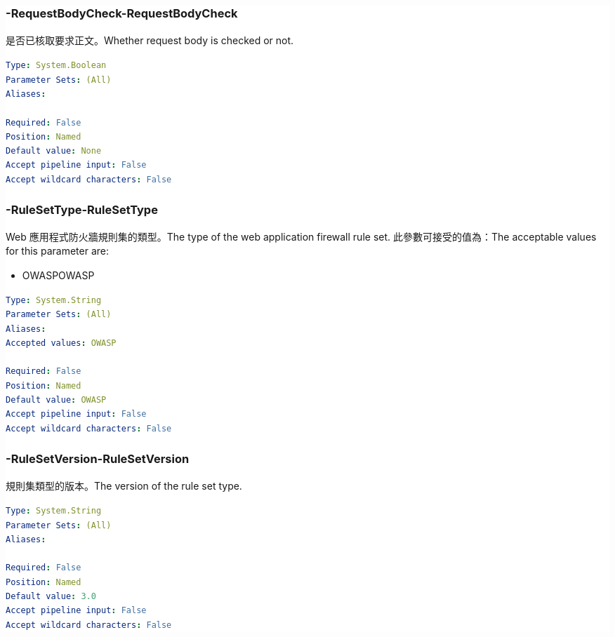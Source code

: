 ### <span data-ttu-id="240af-132">-RequestBodyCheck</span><span class="sxs-lookup"><span data-stu-id="240af-132">-RequestBodyCheck</span></span>
<span data-ttu-id="240af-133">是否已核取要求正文。</span><span class="sxs-lookup"><span data-stu-id="240af-133">Whether request body is checked or not.</span></span>

```yaml
Type: System.Boolean
Parameter Sets: (All)
Aliases:

Required: False
Position: Named
Default value: None
Accept pipeline input: False
Accept wildcard characters: False
```

### <span data-ttu-id="240af-134">-RuleSetType</span><span class="sxs-lookup"><span data-stu-id="240af-134">-RuleSetType</span></span>
<span data-ttu-id="240af-135">Web 應用程式防火牆規則集的類型。</span><span class="sxs-lookup"><span data-stu-id="240af-135">The type of the web application firewall rule set.</span></span> <span data-ttu-id="240af-136">此參數可接受的值為：</span><span class="sxs-lookup"><span data-stu-id="240af-136">The acceptable values for this parameter are:</span></span> 
- <span data-ttu-id="240af-137">OWASP</span><span class="sxs-lookup"><span data-stu-id="240af-137">OWASP</span></span>

```yaml
Type: System.String
Parameter Sets: (All)
Aliases:
Accepted values: OWASP

Required: False
Position: Named
Default value: OWASP
Accept pipeline input: False
Accept wildcard characters: False
```

### <span data-ttu-id="240af-138">-RuleSetVersion</span><span class="sxs-lookup"><span data-stu-id="240af-138">-RuleSetVersion</span></span>
<span data-ttu-id="240af-139">規則集類型的版本。</span><span class="sxs-lookup"><span data-stu-id="240af-139">The version of the rule set type.</span></span>

```yaml
Type: System.String
Parameter Sets: (All)
Aliases:

Required: False
Position: Named
Default value: 3.0
Accept pipeline input: False
Accept wildcard characters: False
```
